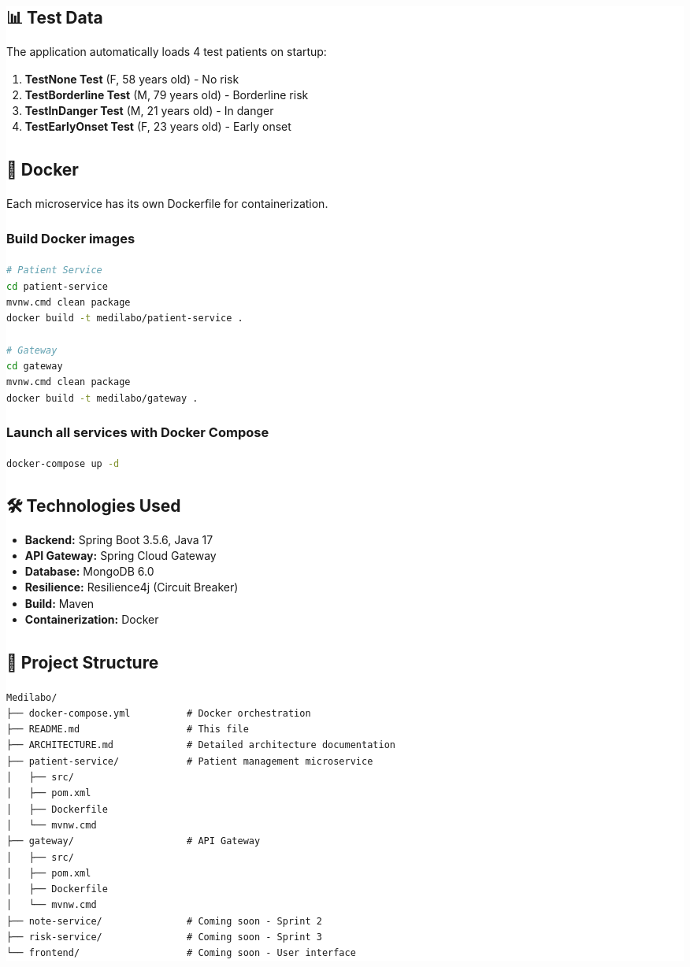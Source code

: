 ## 📊 Test Data

The application automatically loads 4 test patients on startup:

1. **TestNone Test** (F, 58 years old) - No risk
2. **TestBorderline Test** (M, 79 years old) - Borderline risk
3. **TestInDanger Test** (M, 21 years old) - In danger
4. **TestEarlyOnset Test** (F, 23 years old) - Early onset

## 🐳 Docker

Each microservice has its own Dockerfile for containerization.

### Build Docker images
```bash
# Patient Service
cd patient-service
mvnw.cmd clean package
docker build -t medilabo/patient-service .

# Gateway
cd gateway
mvnw.cmd clean package
docker build -t medilabo/gateway .
```

### Launch all services with Docker Compose
```bash
docker-compose up -d
```

## 🛠️ Technologies Used

- **Backend:** Spring Boot 3.5.6, Java 17
- **API Gateway:** Spring Cloud Gateway
- **Database:** MongoDB 6.0
- **Resilience:** Resilience4j (Circuit Breaker)
- **Build:** Maven
- **Containerization:** Docker

## 📁 Project Structure

```
Medilabo/
├── docker-compose.yml          # Docker orchestration
├── README.md                   # This file
├── ARCHITECTURE.md             # Detailed architecture documentation
├── patient-service/            # Patient management microservice
│   ├── src/
│   ├── pom.xml
│   ├── Dockerfile
│   └── mvnw.cmd
├── gateway/                    # API Gateway
│   ├── src/
│   ├── pom.xml
│   ├── Dockerfile
│   └── mvnw.cmd
├── note-service/               # Coming soon - Sprint 2
├── risk-service/               # Coming soon - Sprint 3
└── frontend/                   # Coming soon - User interface
```
